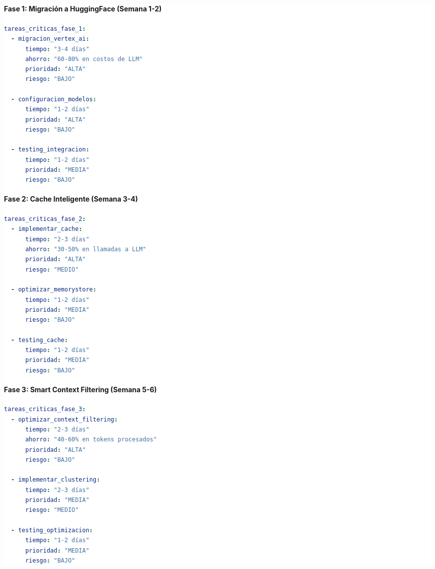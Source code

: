 #### **Fase 1: Migración a HuggingFace (Semana 1-2)**
```yaml
tareas_criticas_fase_1:
  - migracion_vertex_ai:
      tiempo: "3-4 días"
      ahorro: "60-80% en costos de LLM"
      prioridad: "ALTA"
      riesgo: "BAJO"
  
  - configuracion_modelos:
      tiempo: "1-2 días"
      prioridad: "ALTA"
      riesgo: "BAJO"
  
  - testing_integracion:
      tiempo: "1-2 días"
      prioridad: "MEDIA"
      riesgo: "BAJO"
```

#### **Fase 2: Cache Inteligente (Semana 3-4)**
```yaml
tareas_criticas_fase_2:
  - implementar_cache:
      tiempo: "2-3 días"
      ahorro: "30-50% en llamadas a LLM"
      prioridad: "ALTA"
      riesgo: "MEDIO"
  
  - optimizar_memorystore:
      tiempo: "1-2 días"
      prioridad: "MEDIA"
      riesgo: "BAJO"
  
  - testing_cache:
      tiempo: "1-2 días"
      prioridad: "MEDIA"
      riesgo: "BAJO"
```

#### **Fase 3: Smart Context Filtering (Semana 5-6)**
```yaml
tareas_criticas_fase_3:
  - optimizar_context_filtering:
      tiempo: "2-3 días"
      ahorro: "40-60% en tokens procesados"
      prioridad: "ALTA"
      riesgo: "BAJO"
  
  - implementar_clustering:
      tiempo: "2-3 días"
      prioridad: "MEDIA"
      riesgo: "MEDIO"
  
  - testing_optimizacion:
      tiempo: "1-2 días"
      prioridad: "MEDIA"
      riesgo: "BAJO"
```
